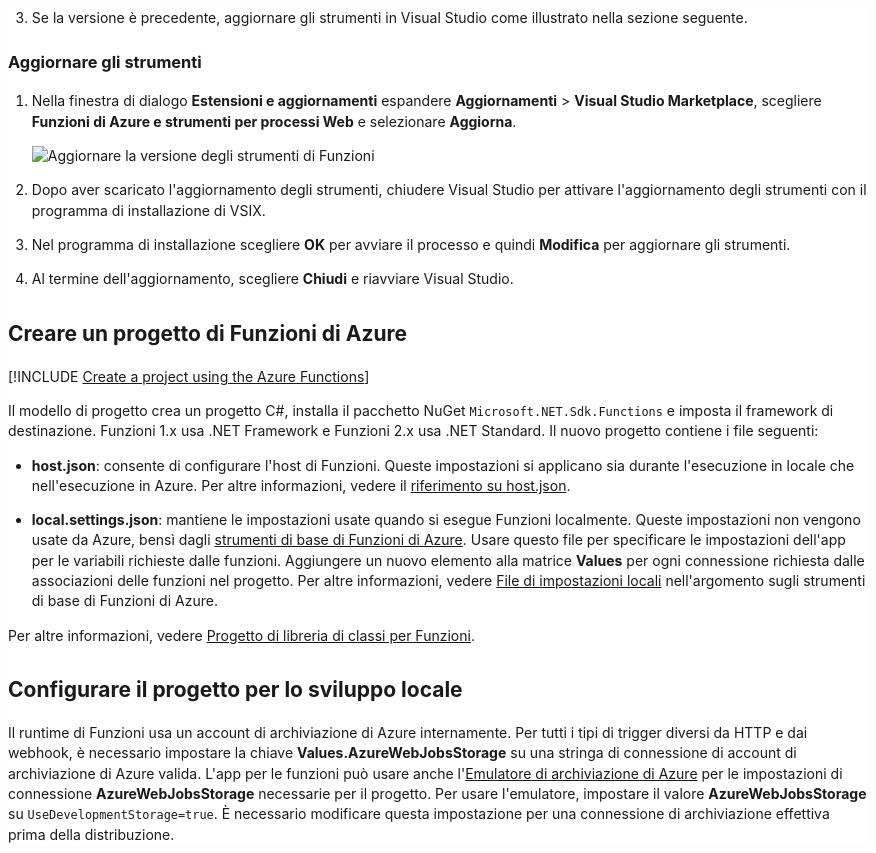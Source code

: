 3. Se la versione è precedente, aggiornare gli strumenti in Visual Studio come illustrato nella sezione seguente.

### <a name="update-your-tools"></a>Aggiornare gli strumenti

1. Nella finestra di dialogo **Estensioni e aggiornamenti** espandere **Aggiornamenti** > **Visual Studio Marketplace**, scegliere **Funzioni di Azure e strumenti per processi Web** e selezionare **Aggiorna**.

    ![Aggiornare la versione degli strumenti di Funzioni](./media/functions-develop-vs/functions-vstools-update-functions-tools.png)   

2. Dopo aver scaricato l'aggiornamento degli strumenti, chiudere Visual Studio per attivare l'aggiornamento degli strumenti con il programma di installazione di VSIX.

3. Nel programma di installazione scegliere **OK** per avviare il processo e quindi **Modifica** per aggiornare gli strumenti. 

4. Al termine dell'aggiornamento, scegliere **Chiudi** e riavviare Visual Studio.

## <a name="create-an-azure-functions-project"></a>Creare un progetto di Funzioni di Azure

[!INCLUDE [Create a project using the Azure Functions](../../includes/functions-vstools-create.md)]

Il modello di progetto crea un progetto C#, installa il pacchetto NuGet `Microsoft.NET.Sdk.Functions` e imposta il framework di destinazione. Funzioni 1.x usa .NET Framework e Funzioni 2.x usa .NET Standard. Il nuovo progetto contiene i file seguenti:

* **host.json**: consente di configurare l'host di Funzioni. Queste impostazioni si applicano sia durante l'esecuzione in locale che nell'esecuzione in Azure. Per altre informazioni, vedere il [riferimento su host.json](functions-host-json.md).

* **local.settings.json**: mantiene le impostazioni usate quando si esegue Funzioni localmente. Queste impostazioni non vengono usate da Azure, bensì dagli [strumenti di base di Funzioni di Azure](functions-run-local.md). Usare questo file per specificare le impostazioni dell'app per le variabili richieste dalle funzioni. Aggiungere un nuovo elemento alla matrice **Values** per ogni connessione richiesta dalle associazioni delle funzioni nel progetto. Per altre informazioni, vedere [File di impostazioni locali](functions-run-local.md#local-settings-file) nell'argomento sugli strumenti di base di Funzioni di Azure.

Per altre informazioni, vedere [Progetto di libreria di classi per Funzioni](functions-dotnet-class-library.md#functions-class-library-project).

## <a name="configure-the-project-for-local-development"></a>Configurare il progetto per lo sviluppo locale

Il runtime di Funzioni usa un account di archiviazione di Azure internamente. Per tutti i tipi di trigger diversi da HTTP e dai webhook, è necessario impostare la chiave **Values.AzureWebJobsStorage** su una stringa di connessione di account di archiviazione di Azure valida. L'app per le funzioni può usare anche l'[Emulatore di archiviazione di Azure](../storage/common/storage-use-emulator.md) per le impostazioni di connessione **AzureWebJobsStorage** necessarie per il progetto. Per usare l'emulatore, impostare il valore **AzureWebJobsStorage** su `UseDevelopmentStorage=true`. È necessario modificare questa impostazione per una connessione di archiviazione effettiva prima della distribuzione.
